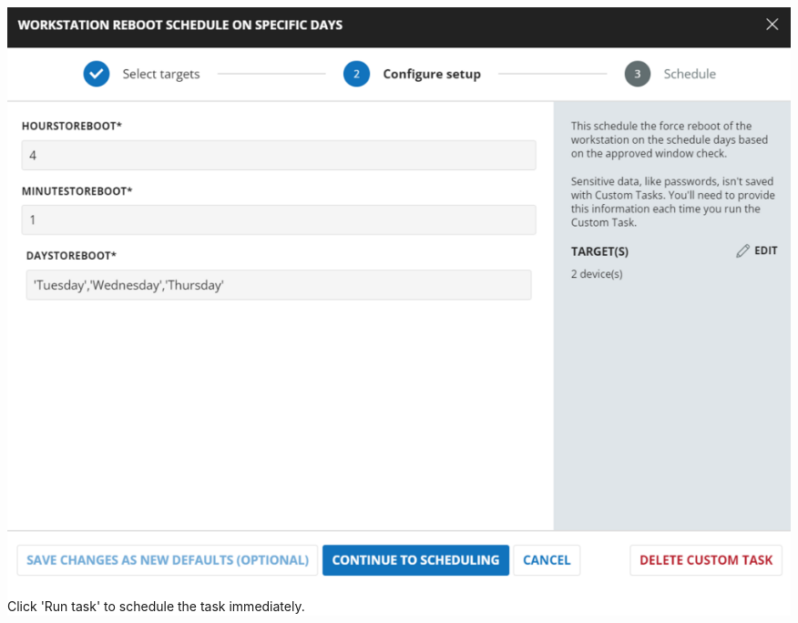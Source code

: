 ![Sample Run Image 2](../../../static/img/Workstation-Reboot-Schedule-on-Specific-Days/image_2.png)

Click 'Run task' to schedule the task immediately.
